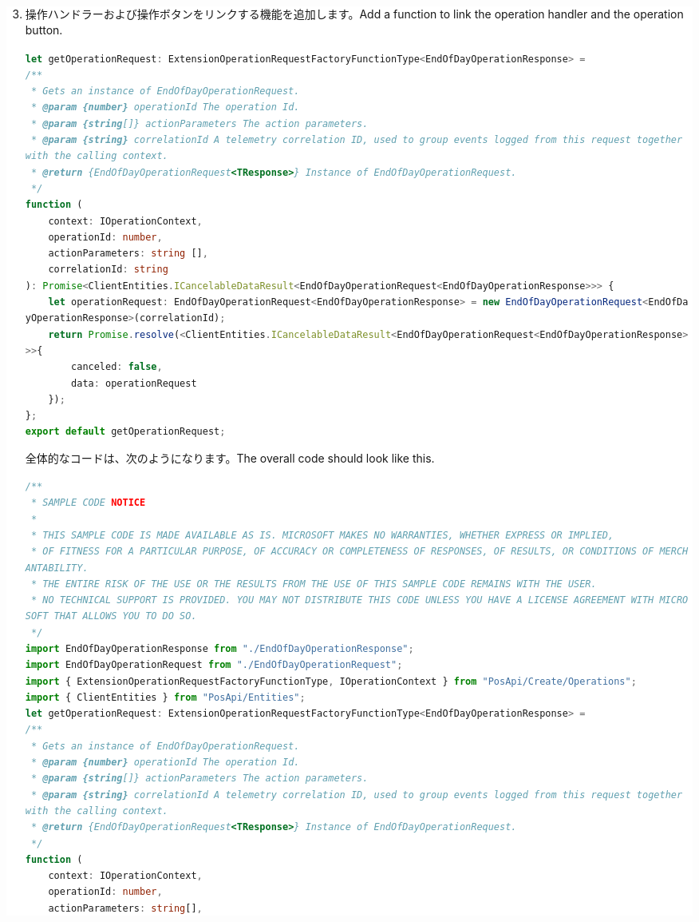 3. <span data-ttu-id="38a1d-159">操作ハンドラーおよび操作ボタンをリンクする機能を追加します。</span><span class="sxs-lookup"><span data-stu-id="38a1d-159">Add a function to link the operation handler and the operation button.</span></span>

    ```typescript
    let getOperationRequest: ExtensionOperationRequestFactoryFunctionType<EndOfDayOperationResponse> =
    /**
     * Gets an instance of EndOfDayOperationRequest.
     * @param {number} operationId The operation Id.
     * @param {string[]} actionParameters The action parameters.
     * @param {string} correlationId A telemetry correlation ID, used to group events logged from this request together with the calling context.
     * @return {EndOfDayOperationRequest<TResponse>} Instance of EndOfDayOperationRequest.
     */
    function (
        context: IOperationContext,
        operationId: number,
        actionParameters: string [],
        correlationId: string
    ): Promise<ClientEntities.ICancelableDataResult<EndOfDayOperationRequest<EndOfDayOperationResponse>>> {
        let operationRequest: EndOfDayOperationRequest<EndOfDayOperationResponse> = new EndOfDayOperationRequest<EndOfDayOperationResponse>(correlationId);
        return Promise.resolve(<ClientEntities.ICancelableDataResult<EndOfDayOperationRequest<EndOfDayOperationResponse>>>{
            canceled: false,
            data: operationRequest
        });
    };
    export default getOperationRequest;
    ```

    <span data-ttu-id="38a1d-160">全体的なコードは、次のようになります。</span><span class="sxs-lookup"><span data-stu-id="38a1d-160">The overall code should look like this.</span></span>

    ```typescript
    /**
     * SAMPLE CODE NOTICE
     *
     * THIS SAMPLE CODE IS MADE AVAILABLE AS IS. MICROSOFT MAKES NO WARRANTIES, WHETHER EXPRESS OR IMPLIED,
     * OF FITNESS FOR A PARTICULAR PURPOSE, OF ACCURACY OR COMPLETENESS OF RESPONSES, OF RESULTS, OR CONDITIONS OF MERCHANTABILITY.
     * THE ENTIRE RISK OF THE USE OR THE RESULTS FROM THE USE OF THIS SAMPLE CODE REMAINS WITH THE USER.
     * NO TECHNICAL SUPPORT IS PROVIDED. YOU MAY NOT DISTRIBUTE THIS CODE UNLESS YOU HAVE A LICENSE AGREEMENT WITH MICROSOFT THAT ALLOWS YOU TO DO SO.
     */
    import EndOfDayOperationResponse from "./EndOfDayOperationResponse";
    import EndOfDayOperationRequest from "./EndOfDayOperationRequest";
    import { ExtensionOperationRequestFactoryFunctionType, IOperationContext } from "PosApi/Create/Operations";
    import { ClientEntities } from "PosApi/Entities";
    let getOperationRequest: ExtensionOperationRequestFactoryFunctionType<EndOfDayOperationResponse> =
    /**
     * Gets an instance of EndOfDayOperationRequest.
     * @param {number} operationId The operation Id.
     * @param {string[]} actionParameters The action parameters.
     * @param {string} correlationId A telemetry correlation ID, used to group events logged from this request together with the calling context.
     * @return {EndOfDayOperationRequest<TResponse>} Instance of EndOfDayOperationRequest.
     */
    function (
        context: IOperationContext,
        operationId: number,
        actionParameters: string[],